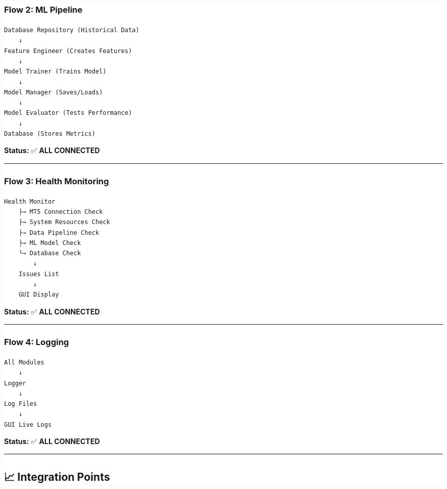 
### **Flow 2: ML Pipeline**
```
Database Repository (Historical Data)
    ↓
Feature Engineer (Creates Features)
    ↓
Model Trainer (Trains Model)
    ↓
Model Manager (Saves/Loads)
    ↓
Model Evaluator (Tests Performance)
    ↓
Database (Stores Metrics)
```
**Status:** ✅ **ALL CONNECTED**

---

### **Flow 3: Health Monitoring**
```
Health Monitor
    ├→ MT5 Connection Check
    ├→ System Resources Check
    ├→ Data Pipeline Check
    ├→ ML Model Check
    └→ Database Check
        ↓
    Issues List
        ↓
    GUI Display
```
**Status:** ✅ **ALL CONNECTED**

---

### **Flow 4: Logging**
```
All Modules
    ↓
Logger
    ↓
Log Files
    ↓
GUI Live Logs
```
**Status:** ✅ **ALL CONNECTED**

---

## 📈 Integration Points
